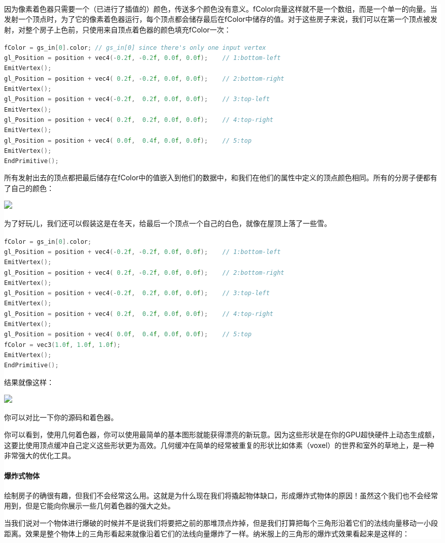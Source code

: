 因为像素着色器只需要一个（已进行了插值的）颜色，传送多个颜色没有意义。fColor向量这样就不是一个数组，而是一个单一的向量。当发射一个顶点时，为了它的像素着色器运行，每个顶点都会储存最后在fColor中储存的值。对于这些房子来说，我们可以在第一个顶点被发射，对整个房子上色前，只使用来自顶点着色器的颜色填充fColor一次：

```c++
fColor = gs_in[0].color; // gs_in[0] since there's only one input vertex
gl_Position = position + vec4(-0.2f, -0.2f, 0.0f, 0.0f);    // 1:bottom-left   
EmitVertex();   
gl_Position = position + vec4( 0.2f, -0.2f, 0.0f, 0.0f);    // 2:bottom-right
EmitVertex();
gl_Position = position + vec4(-0.2f,  0.2f, 0.0f, 0.0f);    // 3:top-left
EmitVertex();
gl_Position = position + vec4( 0.2f,  0.2f, 0.0f, 0.0f);    // 4:top-right
EmitVertex();
gl_Position = position + vec4( 0.0f,  0.4f, 0.0f, 0.0f);    // 5:top
EmitVertex();
EndPrimitive();
```

所有发射出去的顶点都把最后储存在fColor中的值嵌入到他们的数据中，和我们在他们的属性中定义的顶点颜色相同。所有的分房子便都有了自己的颜色：

![](http://learnopengl.com/img/advanced/geometry_shader_houses_colored.png)

为了好玩儿，我们还可以假装这是在冬天，给最后一个顶点一个自己的白色，就像在屋顶上落了一些雪。

```c++
fColor = gs_in[0].color; 
gl_Position = position + vec4(-0.2f, -0.2f, 0.0f, 0.0f);    // 1:bottom-left   
EmitVertex();   
gl_Position = position + vec4( 0.2f, -0.2f, 0.0f, 0.0f);    // 2:bottom-right
EmitVertex();
gl_Position = position + vec4(-0.2f,  0.2f, 0.0f, 0.0f);    // 3:top-left
EmitVertex();
gl_Position = position + vec4( 0.2f,  0.2f, 0.0f, 0.0f);    // 4:top-right
EmitVertex();
gl_Position = position + vec4( 0.0f,  0.4f, 0.0f, 0.0f);    // 5:top
fColor = vec3(1.0f, 1.0f, 1.0f);
EmitVertex();
EndPrimitive();

```

结果就像这样：

![](http://learnopengl.com/img/advanced/geometry_shader_houses_snow.png)

你可以对比一下你的源码和着色器。

你可以看到，使用几何着色器，你可以使用最简单的基本图形就能获得漂亮的新玩意。因为这些形状是在你的GPU超快硬件上动态生成额，这要比使用顶点缓冲自己定义这些形状更为高效。几何缓冲在简单的经常被重复的形状比如体素（voxel）的世界和室外的草地上，是一种非常强大的优化工具。

#### 爆炸式物体

绘制房子的确很有趣，但我们不会经常这么用。这就是为什么现在我们将撬起物体缺口，形成爆炸式物体的原因！虽然这个我们也不会经常用到，但是它能向你展示一些几何着色器的强大之处。

当我们说对一个物体进行爆破的时候并不是说我们将要把之前的那堆顶点炸掉，但是我们打算把每个三角形沿着它们的法线向量移动一小段距离。效果是整个物体上的三角形看起来就像沿着它们的法线向量爆炸了一样。纳米服上的三角形的爆炸式效果看起来是这样的：
